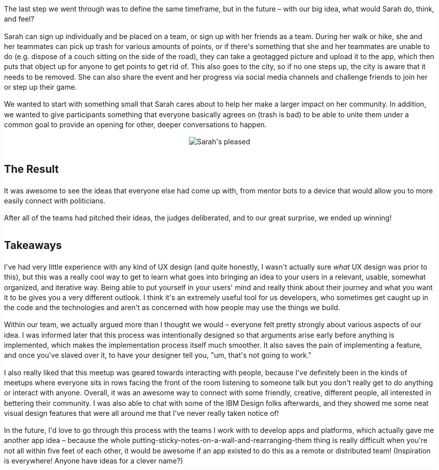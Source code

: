 The last step we went through was to define the same timeframe, but in the future – with our big idea, what would Sarah do, think, and feel?

Sarah can sign up individually and be placed on a team, or sign up with her friends as a team. During her walk or hike, she and her teammates can pick up trash for various amounts of points, or if there's something that she and her teammates are unable to do (e.g. dispose of a couch sitting on the side of the road), they can take a geotagged picture and upload it to the app, which then puts that object up for anyone to get points to get rid of. This also goes to the city, so if no one steps up, the city is aware that it needs to be removed. She can also share the event and her progress via social media channels and challenge friends to join her or step up their game.

We wanted to start with something small that Sarah cares about to help her make a larger impact on her community. In addition, we wanted to give participants something that everyone basically agrees on (trash is bad) to be able to unite them under a common goal to provide an opening for other, deeper conversations to happen.

<p style="text-align: center"><img src="/images/posts/2017-03/social-impact-create-a-thon-sarah-after.jpg" alt="Sarah's pleased" style="width: 13em"/></p>

## The Result

It was awesome to see the ideas that everyone else had come up with, from mentor bots to a device that would allow you to more easily connect with politicians.

After all of the teams had pitched their ideas, the judges deliberated, and to our great surprise, we ended up winning!

## Takeaways

I've had very little experience with any kind of UX design (and quite honestly, I wasn't actually sure *what* UX design was prior to this), but this was a really cool way to get to learn what goes into bringing an idea to your users in a relevant, usable, somewhat organized, and iterative way. Being able to put yourself in your users' mind and really think about their journey and what you want it to be gives you a very different outlook. I think it's an extremely useful tool for us developers, who sometimes get caught up in the code and the technologies and aren't as concerned with how people may use the things we build.

Within our team, we actually argued more than I thought we would – everyone felt pretty strongly about various aspects of our idea. I was informed later that this process was intentionally designed so that arguments arise early before anything is implemented, which makes the implementation process itself much smoother. It also saves the pain of implementing a feature, and once you've slaved over it, to have your designer tell you, "um, that's not going to work."

I also really liked that this meetup was geared towards interacting with people, because I've definitely been in the kinds of meetups where everyone sits in rows facing the front of the room listening to someone talk but you don't really get to do anything or interact with anyone. Overall, it was an awesome way to connect with some friendly, creative, different people, all interested in bettering their community. I was also able to chat with some of the IBM Design folks afterwards, and they showed me some neat visual design features that were all around me that I've never really taken notice of!

In the future, I'd love to go through this process with the teams I work with to develop apps and platforms, which actually gave me another app idea – because the whole putting-sticky-notes-on-a-wall-and-rearranging-them thing is really difficult when you're not all within five feet of each other, it would be awesome if an app existed to do this as a remote or distributed team! (Inspiration is everywhere! Anyone have ideas for a clever name?)
